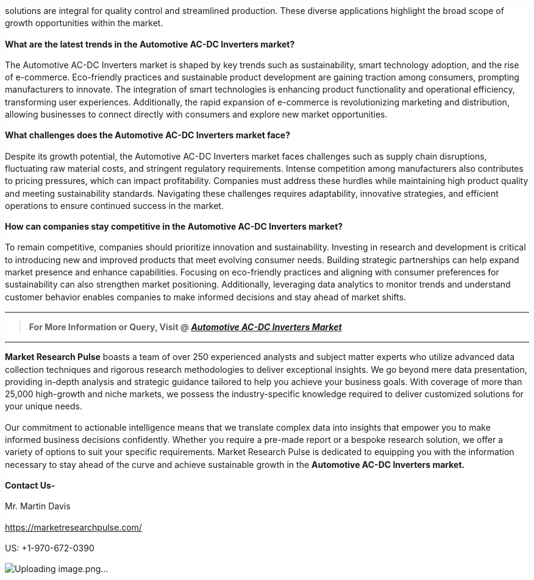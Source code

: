solutions are integral for quality control and streamlined production. These diverse applications highlight the broad scope of growth opportunities within the market.</p><p><strong>What are the latest trends in the Automotive AC-DC Inverters market?</strong></p><p>The Automotive AC-DC Inverters market is shaped by key trends such as sustainability, smart technology adoption, and the rise of e-commerce. Eco-friendly practices and sustainable product development are gaining traction among consumers, prompting manufacturers to innovate. The integration of smart technologies is enhancing product functionality and operational efficiency, transforming user experiences. Additionally, the rapid expansion of e-commerce is revolutionizing marketing and distribution, allowing businesses to connect directly with consumers and explore new market opportunities.</p><p><strong>What challenges does the Automotive AC-DC Inverters market face?</strong></p><p>Despite its growth potential, the Automotive AC-DC Inverters market faces challenges such as supply chain disruptions, fluctuating raw material costs, and stringent regulatory requirements. Intense competition among manufacturers also contributes to pricing pressures, which can impact profitability. Companies must address these hurdles while maintaining high product quality and meeting sustainability standards. Navigating these challenges requires adaptability, innovative strategies, and efficient operations to ensure continued success in the market.</p><p><strong>How can companies stay competitive in the Automotive AC-DC Inverters market?</strong></p><p>To remain competitive, companies should prioritize innovation and sustainability. Investing in research and development is critical to introducing new and improved products that meet evolving consumer needs. Building strategic partnerships can help expand market presence and enhance capabilities. Focusing on eco-friendly practices and aligning with consumer preferences for sustainability can also strengthen market positioning. Additionally, leveraging data analytics to monitor trends and understand customer behavior enables companies to make informed decisions and stay ahead of market shifts.</p><hr /><blockquote><p><strong>For More Information or Query, Visit @&nbsp;<em><a href="https://marketresearchpulse.com/report/107834/automotive-ac-dc-inverters-market?utm_source=Linkedin&utm_medium=029">Automotive AC-DC Inverters Market</a></em></strong></p></blockquote><hr /><p><strong>Market Research Pulse</strong> boasts a team of over 250 experienced analysts and subject matter experts who utilize advanced data collection techniques and rigorous research methodologies to deliver exceptional insights. We go beyond mere data presentation, providing in-depth analysis and strategic guidance tailored to help you achieve your business goals. With coverage of more than 25,000 high-growth and niche markets, we possess the industry-specific knowledge required to deliver customized solutions for your unique needs.</p><p>Our commitment to actionable intelligence means that we translate complex data into insights that empower you to make informed business decisions confidently. Whether you require a pre-made report or a bespoke research solution, we offer a variety of options to suit your specific requirements. Market Research Pulse is dedicated to equipping you with the information necessary to stay ahead of the curve and achieve sustainable growth in the <strong>Automotive AC-DC Inverters market.</strong></p><p><strong>Contact Us-</strong></p><p>Mr. Martin Davis</p><p>https://marketresearchpulse.com/</p><p>US: +1-970-672-0390</p>
![Uploading image.png…]()
